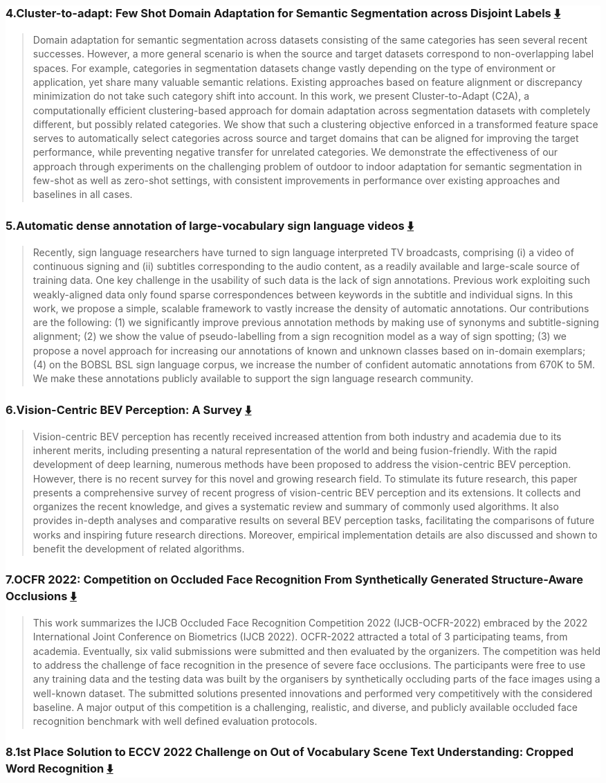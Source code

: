 ### 4.Cluster-to-adapt: Few Shot Domain Adaptation for Semantic Segmentation across Disjoint Labels  [ :arrow_down: ](https://arxiv.org/pdf/2208.02804.pdf)
>  Domain adaptation for semantic segmentation across datasets consisting of the same categories has seen several recent successes. However, a more general scenario is when the source and target datasets correspond to non-overlapping label spaces. For example, categories in segmentation datasets change vastly depending on the type of environment or application, yet share many valuable semantic relations. Existing approaches based on feature alignment or discrepancy minimization do not take such category shift into account. In this work, we present Cluster-to-Adapt (C2A), a computationally efficient clustering-based approach for domain adaptation across segmentation datasets with completely different, but possibly related categories. We show that such a clustering objective enforced in a transformed feature space serves to automatically select categories across source and target domains that can be aligned for improving the target performance, while preventing negative transfer for unrelated categories. We demonstrate the effectiveness of our approach through experiments on the challenging problem of outdoor to indoor adaptation for semantic segmentation in few-shot as well as zero-shot settings, with consistent improvements in performance over existing approaches and baselines in all cases.      
### 5.Automatic dense annotation of large-vocabulary sign language videos  [ :arrow_down: ](https://arxiv.org/pdf/2208.02802.pdf)
>  Recently, sign language researchers have turned to sign language interpreted TV broadcasts, comprising (i) a video of continuous signing and (ii) subtitles corresponding to the audio content, as a readily available and large-scale source of training data. One key challenge in the usability of such data is the lack of sign annotations. Previous work exploiting such weakly-aligned data only found sparse correspondences between keywords in the subtitle and individual signs. In this work, we propose a simple, scalable framework to vastly increase the density of automatic annotations. Our contributions are the following: (1) we significantly improve previous annotation methods by making use of synonyms and subtitle-signing alignment; (2) we show the value of pseudo-labelling from a sign recognition model as a way of sign spotting; (3) we propose a novel approach for increasing our annotations of known and unknown classes based on in-domain exemplars; (4) on the BOBSL BSL sign language corpus, we increase the number of confident automatic annotations from 670K to 5M. We make these annotations publicly available to support the sign language research community.      
### 6.Vision-Centric BEV Perception: A Survey  [ :arrow_down: ](https://arxiv.org/pdf/2208.02797.pdf)
>  Vision-centric BEV perception has recently received increased attention from both industry and academia due to its inherent merits, including presenting a natural representation of the world and being fusion-friendly. With the rapid development of deep learning, numerous methods have been proposed to address the vision-centric BEV perception. However, there is no recent survey for this novel and growing research field. To stimulate its future research, this paper presents a comprehensive survey of recent progress of vision-centric BEV perception and its extensions. It collects and organizes the recent knowledge, and gives a systematic review and summary of commonly used algorithms. It also provides in-depth analyses and comparative results on several BEV perception tasks, facilitating the comparisons of future works and inspiring future research directions. Moreover, empirical implementation details are also discussed and shown to benefit the development of related algorithms.      
### 7.OCFR 2022: Competition on Occluded Face Recognition From Synthetically Generated Structure-Aware Occlusions  [ :arrow_down: ](https://arxiv.org/pdf/2208.02760.pdf)
>  This work summarizes the IJCB Occluded Face Recognition Competition 2022 (IJCB-OCFR-2022) embraced by the 2022 International Joint Conference on Biometrics (IJCB 2022). OCFR-2022 attracted a total of 3 participating teams, from academia. Eventually, six valid submissions were submitted and then evaluated by the organizers. The competition was held to address the challenge of face recognition in the presence of severe face occlusions. The participants were free to use any training data and the testing data was built by the organisers by synthetically occluding parts of the face images using a well-known dataset. The submitted solutions presented innovations and performed very competitively with the considered baseline. A major output of this competition is a challenging, realistic, and diverse, and publicly available occluded face recognition benchmark with well defined evaluation protocols.      
### 8.1st Place Solution to ECCV 2022 Challenge on Out of Vocabulary Scene Text Understanding: Cropped Word Recognition  [ :arrow_down: ](https://arxiv.org/pdf/2208.02747.pdf)